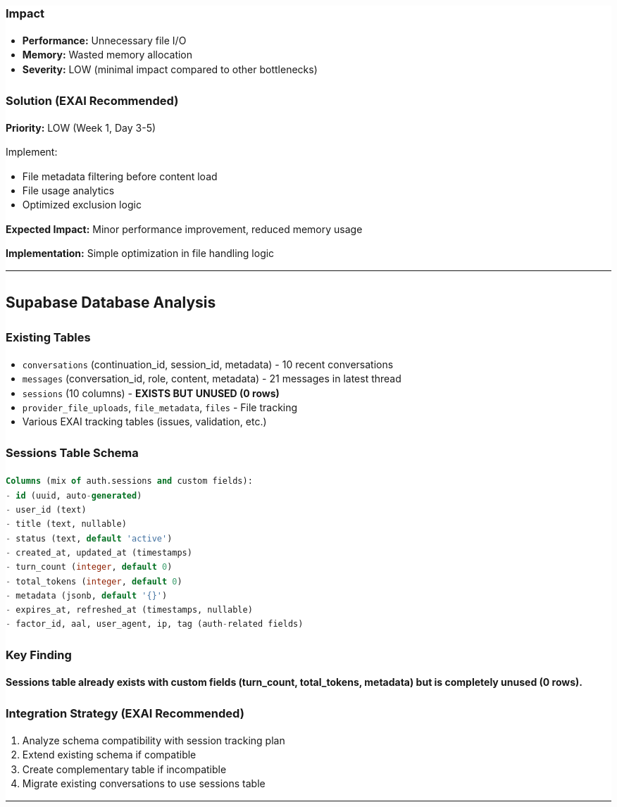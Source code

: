 ### Impact
- **Performance:** Unnecessary file I/O
- **Memory:** Wasted memory allocation
- **Severity:** LOW (minimal impact compared to other bottlenecks)

### Solution (EXAI Recommended)
**Priority:** LOW (Week 1, Day 3-5)

Implement:
- File metadata filtering before content load
- File usage analytics
- Optimized exclusion logic

**Expected Impact:** Minor performance improvement, reduced memory usage

**Implementation:** Simple optimization in file handling logic

---

## Supabase Database Analysis

### Existing Tables
- `conversations` (continuation_id, session_id, metadata) - 10 recent conversations
- `messages` (conversation_id, role, content, metadata) - 21 messages in latest thread
- `sessions` (10 columns) - **EXISTS BUT UNUSED (0 rows)**
- `provider_file_uploads`, `file_metadata`, `files` - File tracking
- Various EXAI tracking tables (issues, validation, etc.)

### Sessions Table Schema
```sql
Columns (mix of auth.sessions and custom fields):
- id (uuid, auto-generated)
- user_id (text)
- title (text, nullable)
- status (text, default 'active')
- created_at, updated_at (timestamps)
- turn_count (integer, default 0)
- total_tokens (integer, default 0)
- metadata (jsonb, default '{}')
- expires_at, refreshed_at (timestamps, nullable)
- factor_id, aal, user_agent, ip, tag (auth-related fields)
```

### Key Finding
**Sessions table already exists with custom fields (turn_count, total_tokens, metadata) but is completely unused (0 rows).**

### Integration Strategy (EXAI Recommended)
1. Analyze schema compatibility with session tracking plan
2. Extend existing schema if compatible
3. Create complementary table if incompatible
4. Migrate existing conversations to use sessions table

---